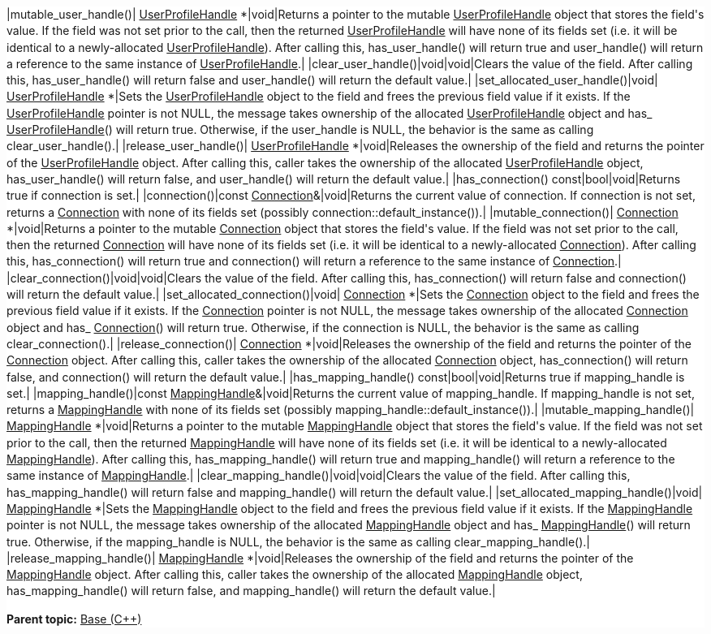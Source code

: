 |mutable\_user\_handle\(\)| [UserProfileHandle](../Common/UserProfileHandle.md#) \*|void|Returns a pointer to the mutable [UserProfileHandle](../Common/UserProfileHandle.md#) object that stores the field's value. If the field was not set prior to the call, then the returned [UserProfileHandle](../Common/UserProfileHandle.md#) will have none of its fields set \(i.e. it will be identical to a newly-allocated [UserProfileHandle](../Common/UserProfileHandle.md#)\). After calling this, has\_user\_handle\(\) will return true and user\_handle\(\) will return a reference to the same instance of [UserProfileHandle](../Common/UserProfileHandle.md#).|
|clear\_user\_handle\(\)|void|void|Clears the value of the field. After calling this, has\_user\_handle\(\) will return false and user\_handle\(\) will return the default value.|
|set\_allocated\_user\_handle\(\)|void| [UserProfileHandle](../Common/UserProfileHandle.md#) \*|Sets the [UserProfileHandle](../Common/UserProfileHandle.md#) object to the field and frees the previous field value if it exists. If the [UserProfileHandle](../Common/UserProfileHandle.md#) pointer is not NULL, the message takes ownership of the allocated [UserProfileHandle](../Common/UserProfileHandle.md#) object and has\_ [UserProfileHandle](../Common/UserProfileHandle.md#)\(\) will return true. Otherwise, if the user\_handle is NULL, the behavior is the same as calling clear\_user\_handle\(\).|
|release\_user\_handle\(\)| [UserProfileHandle](../Common/UserProfileHandle.md#) \*|void|Releases the ownership of the field and returns the pointer of the [UserProfileHandle](../Common/UserProfileHandle.md#) object. After calling this, caller takes the ownership of the allocated [UserProfileHandle](../Common/UserProfileHandle.md#) object, has\_user\_handle\(\) will return false, and user\_handle\(\) will return the default value.|
|has\_connection\(\) const|bool|void|Returns true if connection is set.|
|connection\(\)|const [Connection](../Common/Connection.md#)&|void|Returns the current value of connection. If connection is not set, returns a [Connection](../Common/Connection.md#) with none of its fields set \(possibly connection::default\_instance\(\)\).|
|mutable\_connection\(\)| [Connection](../Common/Connection.md#) \*|void|Returns a pointer to the mutable [Connection](../Common/Connection.md#) object that stores the field's value. If the field was not set prior to the call, then the returned [Connection](../Common/Connection.md#) will have none of its fields set \(i.e. it will be identical to a newly-allocated [Connection](../Common/Connection.md#)\). After calling this, has\_connection\(\) will return true and connection\(\) will return a reference to the same instance of [Connection](../Common/Connection.md#).|
|clear\_connection\(\)|void|void|Clears the value of the field. After calling this, has\_connection\(\) will return false and connection\(\) will return the default value.|
|set\_allocated\_connection\(\)|void| [Connection](../Common/Connection.md#) \*|Sets the [Connection](../Common/Connection.md#) object to the field and frees the previous field value if it exists. If the [Connection](../Common/Connection.md#) pointer is not NULL, the message takes ownership of the allocated [Connection](../Common/Connection.md#) object and has\_ [Connection](../Common/Connection.md#)\(\) will return true. Otherwise, if the connection is NULL, the behavior is the same as calling clear\_connection\(\).|
|release\_connection\(\)| [Connection](../Common/Connection.md#) \*|void|Releases the ownership of the field and returns the pointer of the [Connection](../Common/Connection.md#) object. After calling this, caller takes the ownership of the allocated [Connection](../Common/Connection.md#) object, has\_connection\(\) will return false, and connection\(\) will return the default value.|
|has\_mapping\_handle\(\) const|bool|void|Returns true if mapping\_handle is set.|
|mapping\_handle\(\)|const [MappingHandle](MappingHandle.md#)&|void|Returns the current value of mapping\_handle. If mapping\_handle is not set, returns a [MappingHandle](MappingHandle.md#) with none of its fields set \(possibly mapping\_handle::default\_instance\(\)\).|
|mutable\_mapping\_handle\(\)| [MappingHandle](MappingHandle.md#) \*|void|Returns a pointer to the mutable [MappingHandle](MappingHandle.md#) object that stores the field's value. If the field was not set prior to the call, then the returned [MappingHandle](MappingHandle.md#) will have none of its fields set \(i.e. it will be identical to a newly-allocated [MappingHandle](MappingHandle.md#)\). After calling this, has\_mapping\_handle\(\) will return true and mapping\_handle\(\) will return a reference to the same instance of [MappingHandle](MappingHandle.md#).|
|clear\_mapping\_handle\(\)|void|void|Clears the value of the field. After calling this, has\_mapping\_handle\(\) will return false and mapping\_handle\(\) will return the default value.|
|set\_allocated\_mapping\_handle\(\)|void| [MappingHandle](MappingHandle.md#) \*|Sets the [MappingHandle](MappingHandle.md#) object to the field and frees the previous field value if it exists. If the [MappingHandle](MappingHandle.md#) pointer is not NULL, the message takes ownership of the allocated [MappingHandle](MappingHandle.md#) object and has\_ [MappingHandle](MappingHandle.md#)\(\) will return true. Otherwise, if the mapping\_handle is NULL, the behavior is the same as calling clear\_mapping\_handle\(\).|
|release\_mapping\_handle\(\)| [MappingHandle](MappingHandle.md#) \*|void|Releases the ownership of the field and returns the pointer of the [MappingHandle](MappingHandle.md#) object. After calling this, caller takes the ownership of the allocated [MappingHandle](MappingHandle.md#) object, has\_mapping\_handle\(\) will return false, and mapping\_handle\(\) will return the default value.|

**Parent topic:** [Base \(C++\)](../../summary_pages/Base.md)

